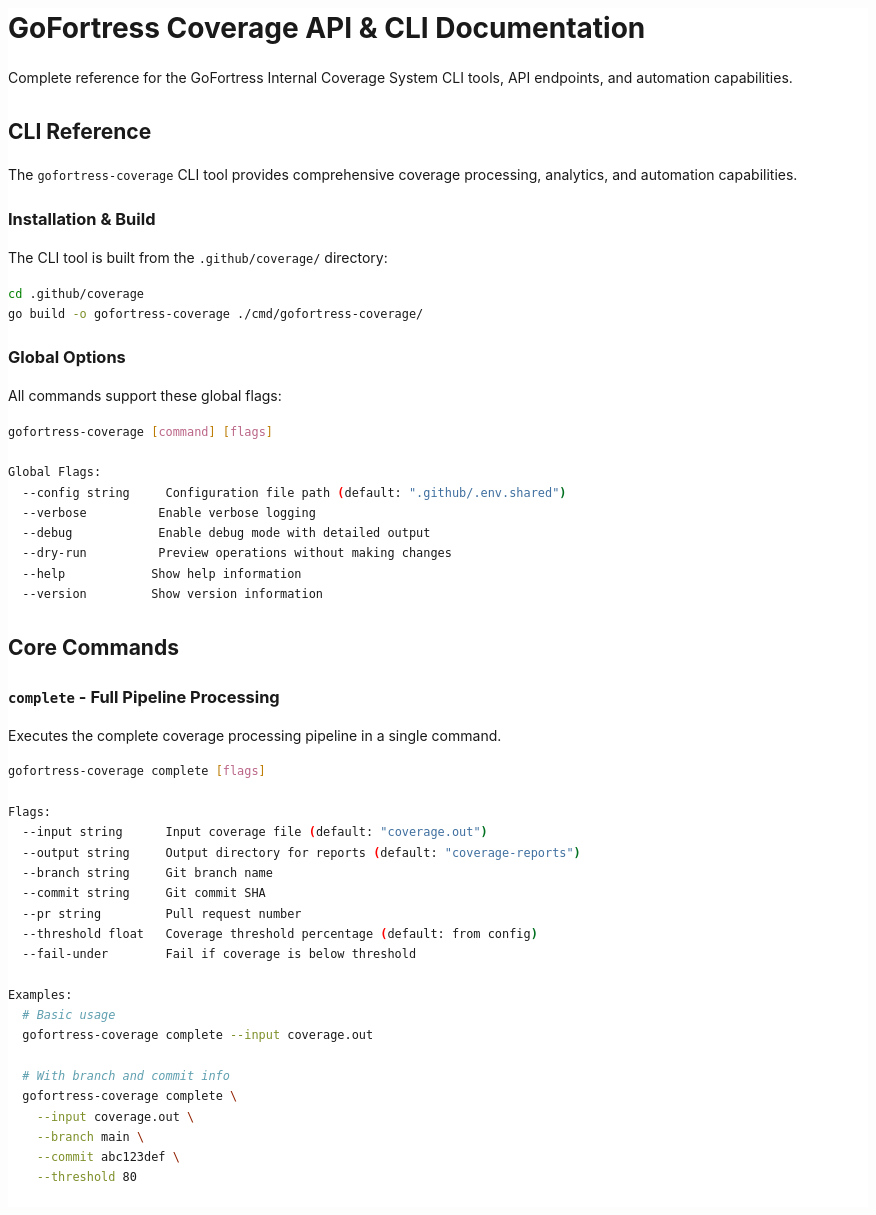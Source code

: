 # GoFortress Coverage API & CLI Documentation

Complete reference for the GoFortress Internal Coverage System CLI tools, API endpoints, and automation capabilities.

## CLI Reference

The `gofortress-coverage` CLI tool provides comprehensive coverage processing, analytics, and automation capabilities.

### Installation & Build

The CLI tool is built from the `.github/coverage/` directory:

```bash
cd .github/coverage
go build -o gofortress-coverage ./cmd/gofortress-coverage/
```

### Global Options

All commands support these global flags:

```bash
gofortress-coverage [command] [flags]

Global Flags:
  --config string     Configuration file path (default: ".github/.env.shared")
  --verbose          Enable verbose logging
  --debug            Enable debug mode with detailed output
  --dry-run          Preview operations without making changes
  --help            Show help information
  --version         Show version information
```

## Core Commands

### `complete` - Full Pipeline Processing

Executes the complete coverage processing pipeline in a single command.

```bash
gofortress-coverage complete [flags]

Flags:
  --input string      Input coverage file (default: "coverage.out")
  --output string     Output directory for reports (default: "coverage-reports")
  --branch string     Git branch name
  --commit string     Git commit SHA
  --pr string         Pull request number
  --threshold float   Coverage threshold percentage (default: from config)
  --fail-under        Fail if coverage is below threshold
  
Examples:
  # Basic usage
  gofortress-coverage complete --input coverage.out
  
  # With branch and commit info
  gofortress-coverage complete \
    --input coverage.out \
    --branch main \
    --commit abc123def \
    --threshold 80
    
```